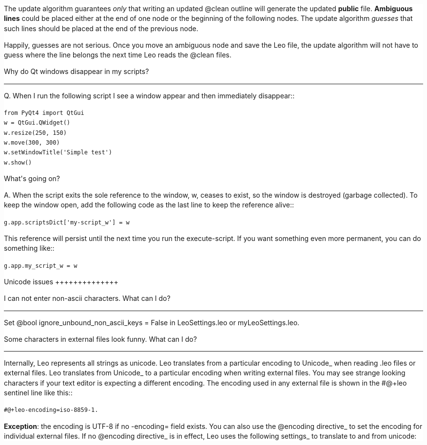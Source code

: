 The update algorithm guarantees *only* that writing an updated @clean outline will generate the updated **public** file.  **Ambiguous lines** could be placed either at the end of one node or the beginning of the following nodes. The update algorithm *guesses* that such lines should be placed at the end of the previous node.

Happily, guesses are not serious. Once you move an ambiguous node and save the Leo file, the update algorithm will not have to guess where the line belongs the next time Leo reads the @clean files.

Why do Qt windows disappear in my scripts?
******************************************


Q. When I run the following script I see a window appear and then immediately disappear::

    from PyQt4 import QtGui
    w = QtGui.QWidget()
    w.resize(250, 150)
    w.move(300, 300)
    w.setWindowTitle('Simple test')
    w.show()
    
What's going on?

A. When the script exits the sole reference to the window, w, ceases to exist, so the window is destroyed (garbage collected). To keep the window open, add the following code as the last line to keep the reference alive::

    g.app.scriptsDict['my-script_w'] = w

This reference will persist until the next time you run the execute-script. If you want something even more permanent, you can do something like::

    g.app.my_script_w = w

Unicode issues
++++++++++++++



I can not enter non-ascii characters.  What can I do?
*****************************************************

Set @bool ignore_unbound_non_ascii_keys = False in LeoSettings.leo or myLeoSettings.leo.

Some characters in external files look funny. What can I do?
************************************************************

Internally, Leo represents all strings as unicode. Leo translates from a particular encoding to Unicode_ when reading .leo files or external files. Leo translates from Unicode_ to a particular encoding when writing external files. You may see strange looking characters if your text editor is expecting a different encoding. The encoding used in any external file is shown in the #@+leo sentinel line like this::

    #@+leo-encoding=iso-8859-1.

**Exception**: the encoding is UTF-8 if no -encoding= field exists. You can also use the @encoding directive_ to set the encoding for individual external files. If no @encoding directive_ is in effect, Leo uses the following settings_ to translate to and from unicode:
